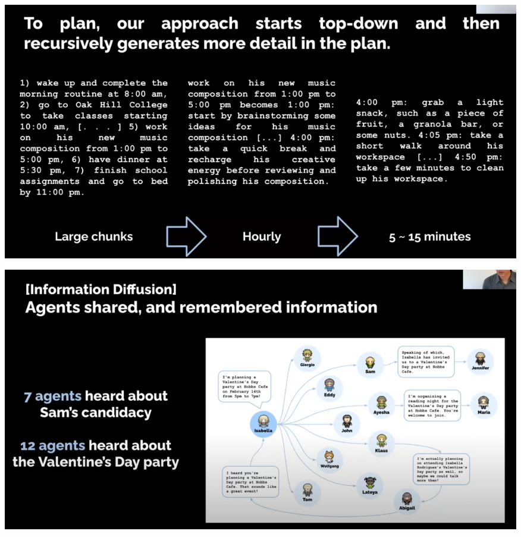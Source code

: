 ![1751685216518](image/from_alice_to_joon/1751685216518.png)

![1751685235075](image/from_alice_to_joon/1751685235075.png)
